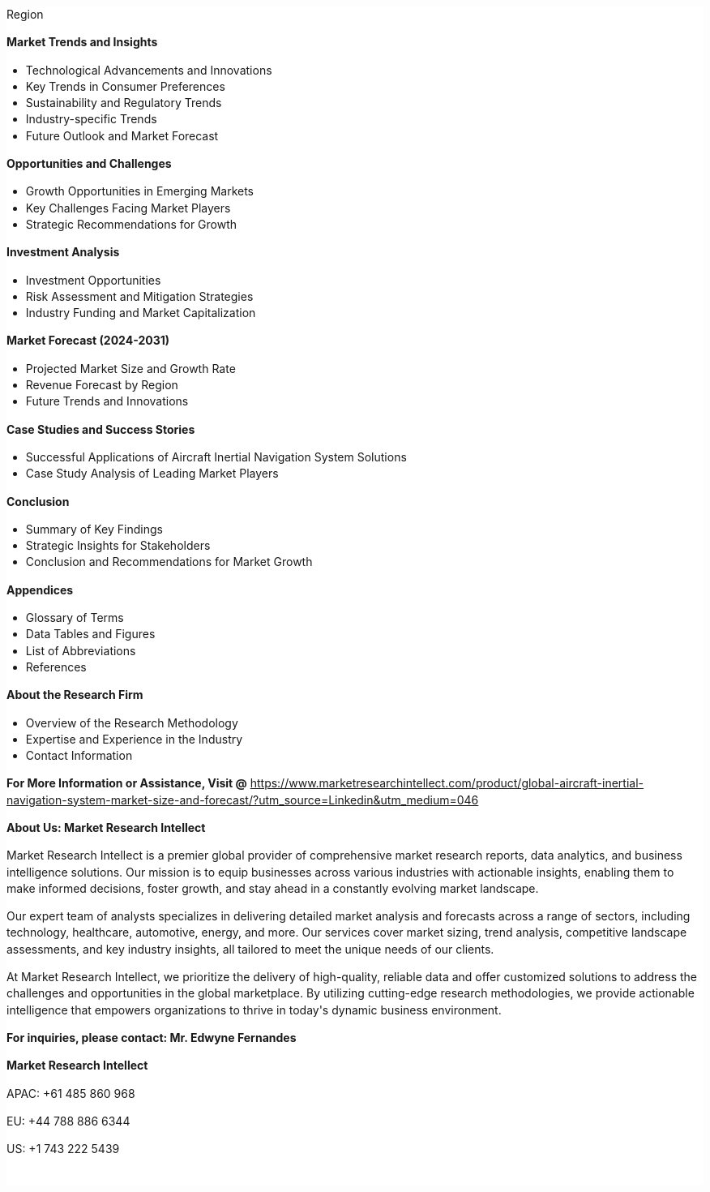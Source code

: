 Region</li></ul><p><strong>Market Trends and Insights</strong></p><ul><li>Technological Advancements and Innovations</li><li>Key Trends in Consumer Preferences</li><li>Sustainability and Regulatory Trends</li><li>Industry-specific Trends</li><li>Future Outlook and Market Forecast</li></ul><p><strong>Opportunities and Challenges</strong></p><ul><li>Growth Opportunities in Emerging Markets</li><li>Key Challenges Facing Market Players</li><li>Strategic Recommendations for Growth</li></ul><p><strong>Investment Analysis</strong></p><ul><li>Investment Opportunities</li><li>Risk Assessment and Mitigation Strategies</li><li>Industry Funding and Market Capitalization</li></ul><p><strong>Market Forecast (2024-2031)</strong></p><ul><li>Projected Market Size and Growth Rate</li><li>Revenue Forecast by Region</li><li>Future Trends and Innovations</li></ul><p><strong>Case Studies and Success Stories</strong></p><ul><li>Successful Applications of Aircraft Inertial Navigation System Solutions</li><li>Case Study Analysis of Leading Market Players</li></ul><p><strong>Conclusion</strong></p><ul><li>Summary of Key Findings</li><li>Strategic Insights for Stakeholders</li><li>Conclusion and Recommendations for Market Growth</li></ul><p><strong>Appendices</strong></p><ul><li>Glossary of Terms</li><li>Data Tables and Figures</li><li>List of Abbreviations</li><li>References</li></ul><p><strong>About the Research Firm</strong></p><ul><li>Overview of the Research Methodology</li><li>Expertise and Experience in the Industry</li><li>Contact Information</li></ul></div><div class="article-main__content" data-test-id="publishing-text-block"><p><span class="font-[700]"><strong>For More Information or Assistance, Visit @</strong>&nbsp;<a href="https://www.marketresearchintellect.com/product/global-aircraft-inertial-navigation-system-market-size-and-forecast/?utm_source=Linkedin&utm_medium=046">https://www.marketresearchintellect.com/product/global-aircraft-inertial-navigation-system-market-size-and-forecast/?utm_source=Linkedin&utm_medium=046</a></span></p><p><strong>About Us: Market Research Intellect</strong></p><p>Market Research Intellect is a premier global provider of comprehensive market research reports, data analytics, and business intelligence solutions. Our mission is to equip businesses across various industries with actionable insights, enabling them to make informed decisions, foster growth, and stay ahead in a constantly evolving market landscape.</p><p>Our expert team of analysts specializes in delivering detailed market analysis and forecasts across a range of sectors, including technology, healthcare, automotive, energy, and more. Our services cover market sizing, trend analysis, competitive landscape assessments, and key industry insights, all tailored to meet the unique needs of our clients.</p><p>At Market Research Intellect, we prioritize the delivery of high-quality, reliable data and offer customized solutions to address the challenges and opportunities in the global marketplace. By utilizing cutting-edge research methodologies, we provide actionable intelligence that empowers organizations to thrive in today's dynamic business environment.</p><p><strong>For inquiries, please contact: Mr. Edwyne Fernandes</strong></p><p><strong>Market Research Intellect</strong></p><p>APAC: +61 485 860 968</p><p>EU: +44 788 886 6344</p><p>US: +1 743 222 5439</p></div><div class="article-main__content" data-test-id="publishing-text-block">&nbsp;</div>
